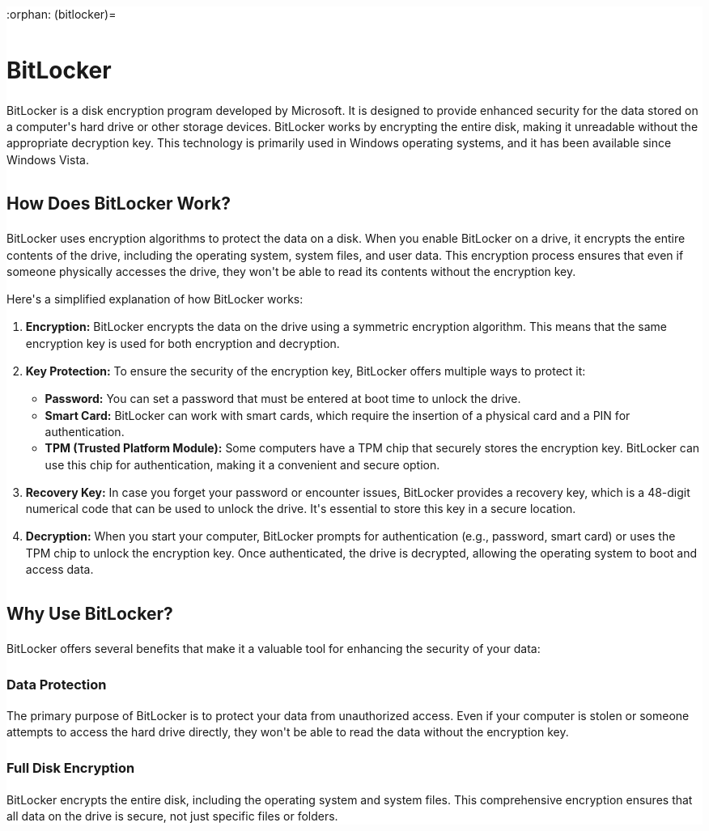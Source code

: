 :orphan:
(bitlocker)=

# BitLocker

BitLocker is a disk encryption program developed by Microsoft. It is designed to provide enhanced security for the data stored on a computer's hard drive or other storage devices. BitLocker works by encrypting the entire disk, making it unreadable without the appropriate decryption key. This technology is primarily used in Windows operating systems, and it has been available since Windows Vista.

## How Does BitLocker Work?

BitLocker uses encryption algorithms to protect the data on a disk. When you enable BitLocker on a drive, it encrypts the entire contents of the drive, including the operating system, system files, and user data. This encryption process ensures that even if someone physically accesses the drive, they won't be able to read its contents without the encryption key.

Here's a simplified explanation of how BitLocker works:

1. **Encryption:** BitLocker encrypts the data on the drive using a symmetric encryption algorithm. This means that the same encryption key is used for both encryption and decryption.

2. **Key Protection:** To ensure the security of the encryption key, BitLocker offers multiple ways to protect it:
   - **Password:** You can set a password that must be entered at boot time to unlock the drive.
   - **Smart Card:** BitLocker can work with smart cards, which require the insertion of a physical card and a PIN for authentication.
   - **TPM (Trusted Platform Module):** Some computers have a TPM chip that securely stores the encryption key. BitLocker can use this chip for authentication, making it a convenient and secure option.

3. **Recovery Key:** In case you forget your password or encounter issues, BitLocker provides a recovery key, which is a 48-digit numerical code that can be used to unlock the drive. It's essential to store this key in a secure location.

4. **Decryption:** When you start your computer, BitLocker prompts for authentication (e.g., password, smart card) or uses the TPM chip to unlock the encryption key. Once authenticated, the drive is decrypted, allowing the operating system to boot and access data.

## Why Use BitLocker?

BitLocker offers several benefits that make it a valuable tool for enhancing the security of your data:

### Data Protection

The primary purpose of BitLocker is to protect your data from unauthorized access. Even if your computer is stolen or someone attempts to access the hard drive directly, they won't be able to read the data without the encryption key.

### Full Disk Encryption

BitLocker encrypts the entire disk, including the operating system and system files. This comprehensive encryption ensures that all data on the drive is secure, not just specific files or folders.

